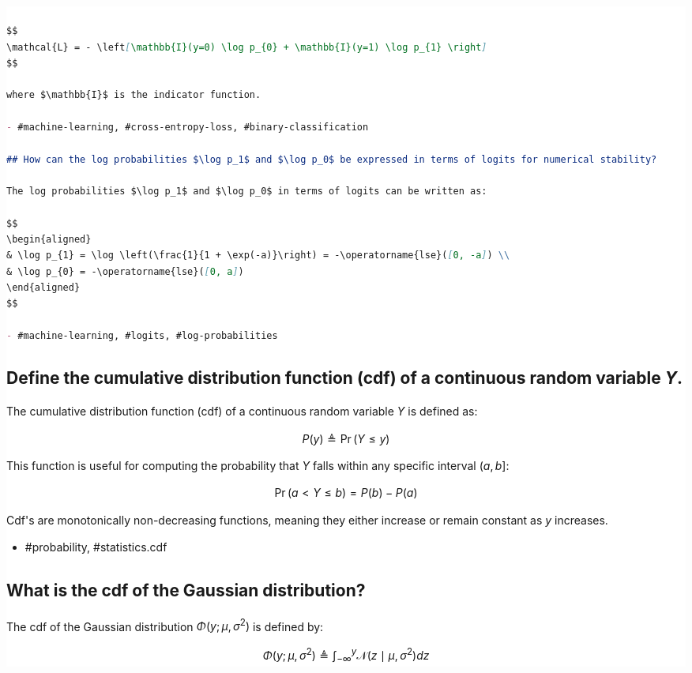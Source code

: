 ```markdown

$$
\mathcal{L} = - \left[\mathbb{I}(y=0) \log p_{0} + \mathbb{I}(y=1) \log p_{1} \right]
$$

where $\mathbb{I}$ is the indicator function.

- #machine-learning, #cross-entropy-loss, #binary-classification

## How can the log probabilities $\log p_1$ and $\log p_0$ be expressed in terms of logits for numerical stability?

The log probabilities $\log p_1$ and $\log p_0$ in terms of logits can be written as:

$$
\begin{aligned}
& \log p_{1} = \log \left(\frac{1}{1 + \exp(-a)}\right) = -\operatorname{lse}([0, -a]) \\
& \log p_{0} = -\operatorname{lse}([0, a])
\end{aligned}
$$

- #machine-learning, #logits, #log-probabilities
```

## Define the cumulative distribution function (cdf) of a continuous random variable $Y$.

The cumulative distribution function (cdf) of a continuous random variable $Y$ is defined as:

$$
P(y) \triangleq \operatorname{Pr}(Y \leq y)
$$

This function is useful for computing the probability that $Y$ falls within any specific interval $(a, b]$:

$$
\operatorname{Pr}(a<Y \leq b)=P(b)-P(a)
$$

Cdf's are monotonically non-decreasing functions, meaning they either increase or remain constant as $y$ increases.

- #probability, #statistics.cdf

## What is the cdf of the Gaussian distribution?

The cdf of the Gaussian distribution $\Phi(y; \mu, \sigma^2)$ is defined by:

$$
\Phi\left(y ; \mu, \sigma^{2}\right) \triangleq \int_{-\infty}^{y} \mathcal{N}\left(z \mid \mu, \sigma^{2}\right) d z
$$
